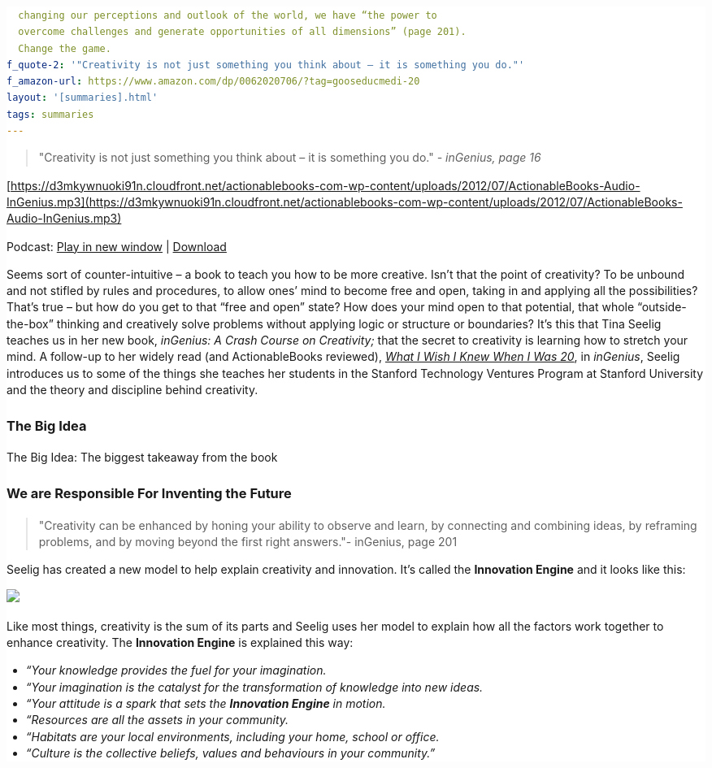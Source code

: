 ```yaml
  changing our perceptions and outlook of the world, we have “the power to
  overcome challenges and generate opportunities of all dimensions” (page 201).
  Change the game.
f_quote-2: '"Creativity is not just something you think about – it is something you do."'
f_amazon-url: https://www.amazon.com/dp/0062020706/?tag=gooseducmedi-20
layout: '[summaries].html'
tags: summaries
---
```


> "Creativity is not just something you think about – it is something you do." _\- inGenius, page 16_

[https://d3mkywnuoki91n.cloudfront.net/actionablebooks-com-wp-content/uploads/2012/07/ActionableBooks-Audio-InGenius.mp3](https://d3mkywnuoki91n.cloudfront.net/actionablebooks-com-wp-content/uploads/2012/07/ActionableBooks-Audio-InGenius.mp3)

Podcast: [Play in new window](https://d3mkywnuoki91n.cloudfront.net/actionablebooks-com-wp-content/uploads/2012/07/ActionableBooks-Audio-InGenius.mp3) | [Download](https://d3mkywnuoki91n.cloudfront.net/actionablebooks-com-wp-content/uploads/2012/07/ActionableBooks-Audio-InGenius.mp3)

Seems sort of counter-intuitive – a book to teach you how to be more creative. Isn’t that the point of creativity? To be unbound and not stifled by rules and procedures, to allow ones’ mind to become free and open, taking in and applying all the possibilities? That’s true – but how do you get to that “free and open” state? How does your mind open to that potential, that whole “outside-the-box” thinking and creatively solve problems without applying logic or structure or boundaries? It’s this that Tina Seelig teaches us in her new book, _inGenius: A Crash Course on Creativity;_ that the secret to creativity is learning how to stretch your mind. A follow-up to her widely read (and ActionableBooks reviewed), [_What I Wish I Knew When I Was 20_](https://www.actionablebooks.com/summaries/what-i-wish-i-knew-when-i-was-20-2/), in _inGenius_, Seelig introduces us to some of the things she teaches her students in the Stanford Technology Ventures Program at Stanford University and the theory and discipline behind creativity.

### The Big Idea

The Big Idea: The biggest takeaway from the book

### We are Responsible For Inventing the Future

> "Creativity can be enhanced by honing your ability to observe and learn, by connecting and combining ideas, by reframing problems, and by moving beyond the first right answers."- inGenius, page 201

Seelig has created a new model to help explain creativity and innovation. It’s called the **Innovation Engine** and it looks like this:

![](/assets/external/65d78a9a7677ac7268994c91_innovation-engine.jpeg)

Like most things, creativity is the sum of its parts and Seelig uses her model to explain how all the factors work together to enhance creativity. The **Innovation Engine** is explained this way:

*   _“Your knowledge provides the fuel for your imagination._
*   _“Your imagination is the catalyst for the transformation of knowledge into new ideas._
*   _“Your attitude is a spark that sets the_ **_Innovation Engine_** _in motion._
*   _“Resources are all the assets in your community._
*   _“Habitats are your local environments, including your home, school or office._
*   _“Culture is the collective beliefs, values and behaviours in your community.”_

